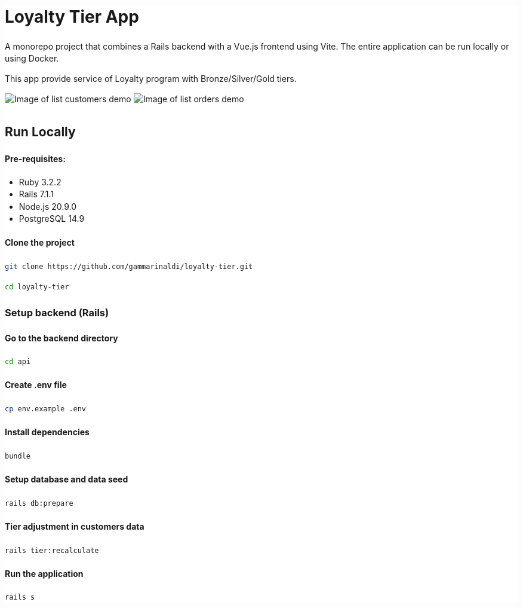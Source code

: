 
# Loyalty Tier App

A monorepo project that combines a Rails backend with a Vue.js frontend using Vite. The entire application can be run locally or using Docker.

This app provide service of Loyalty program with Bronze/Silver/Gold tiers.

![Image of list customers demo](https://i.ibb.co/RgTCqJp/Customers.png)
![Image of list orders demo](https://i.ibb.co/xqGgqn2/Orders.png)

## Run Locally

#### Pre-requisites:

- Ruby 3.2.2
- Rails 7.1.1
- Node.js 20.9.0
- PostgreSQL 14.9

#### Clone the project
```bash
git clone https://github.com/gammarinaldi/loyalty-tier.git
```

```bash
cd loyalty-tier
```

### Setup backend (Rails)

#### Go to the backend directory
```bash
cd api
```

#### Create .env file
```bash
cp env.example .env
```

#### Install dependencies
```bash
bundle
```

#### Setup database and data seed
```bash
rails db:prepare
```

#### Tier adjustment in customers data
```bash
rails tier:recalculate
```
#### Run the application
```bash
rails s
```
